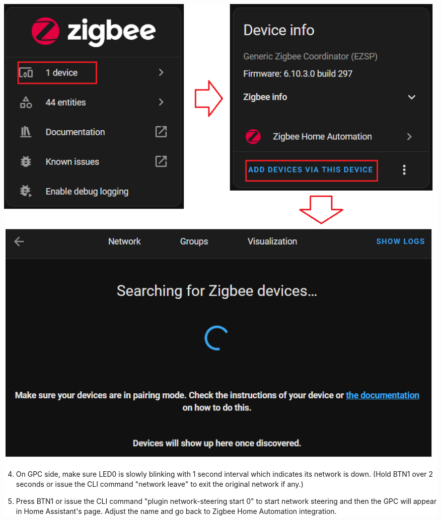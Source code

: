    ![HA_AddDevice](image/HA_AddDevice.png)

4. On GPC side, make sure LED0 is slowly blinking with 1 second interval which indicates its network is down. (Hold BTN1 over 2 seconds or issue the CLI command "network leave" to exit the original network if any.)

5. Press BTN1 or issue the CLI command "plugin network-steering start 0" to start network steering and then the GPC will appear in Home Assistant's page. Adjust the name and go back to Zigbee Home Automation integration.
